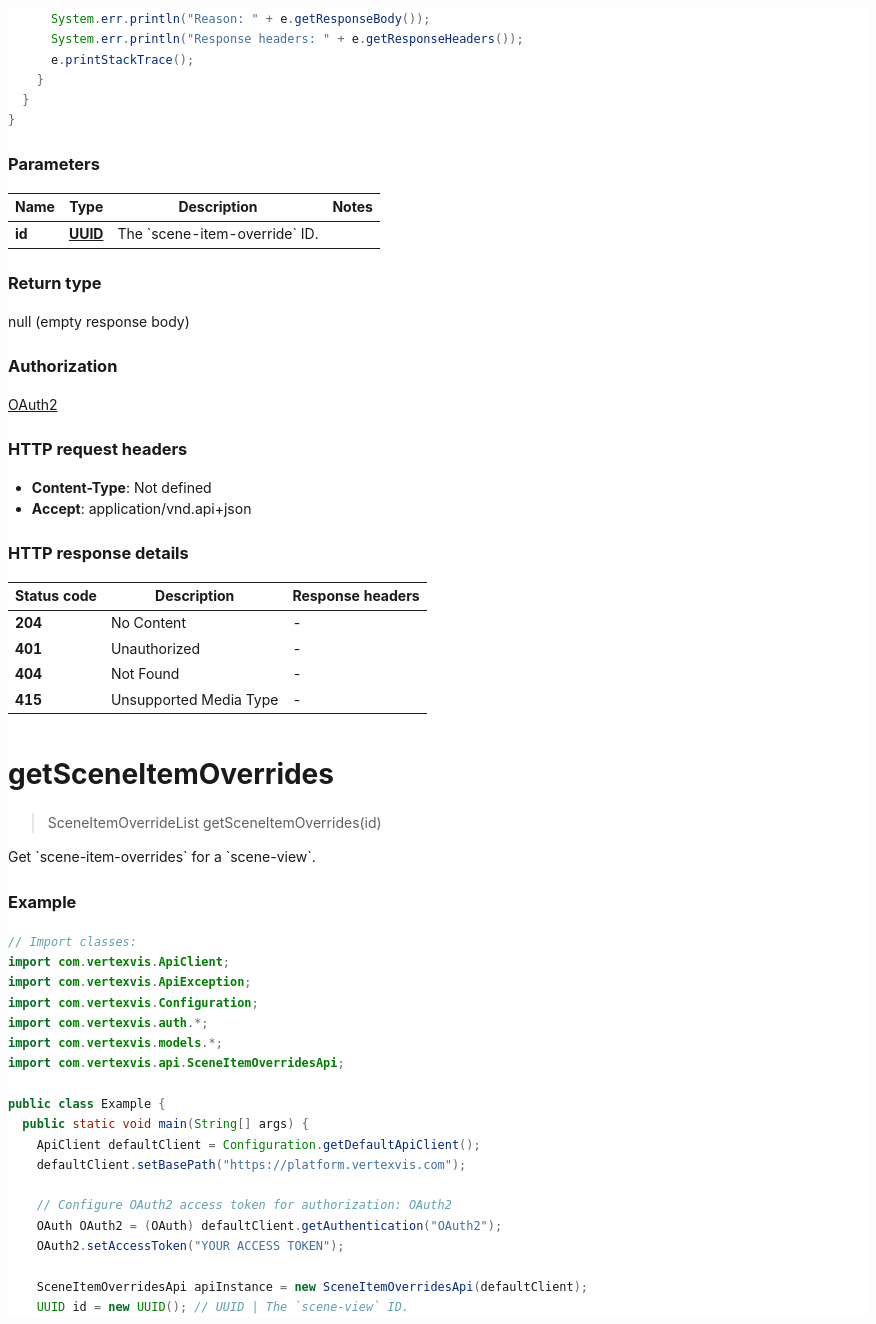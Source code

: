 ```java
      System.err.println("Reason: " + e.getResponseBody());
      System.err.println("Response headers: " + e.getResponseHeaders());
      e.printStackTrace();
    }
  }
}
```

### Parameters

Name | Type | Description  | Notes
------------- | ------------- | ------------- | -------------
 **id** | [**UUID**](.md)| The &#x60;scene-item-override&#x60; ID. |

### Return type

null (empty response body)

### Authorization

[OAuth2](../README.md#OAuth2)

### HTTP request headers

 - **Content-Type**: Not defined
 - **Accept**: application/vnd.api+json

### HTTP response details
| Status code | Description | Response headers |
|-------------|-------------|------------------|
**204** | No Content |  -  |
**401** | Unauthorized |  -  |
**404** | Not Found |  -  |
**415** | Unsupported Media Type |  -  |

<a name="getSceneItemOverrides"></a>
# **getSceneItemOverrides**
> SceneItemOverrideList getSceneItemOverrides(id)



Get &#x60;scene-item-overrides&#x60; for a &#x60;scene-view&#x60;.

### Example
```java
// Import classes:
import com.vertexvis.ApiClient;
import com.vertexvis.ApiException;
import com.vertexvis.Configuration;
import com.vertexvis.auth.*;
import com.vertexvis.models.*;
import com.vertexvis.api.SceneItemOverridesApi;

public class Example {
  public static void main(String[] args) {
    ApiClient defaultClient = Configuration.getDefaultApiClient();
    defaultClient.setBasePath("https://platform.vertexvis.com");
    
    // Configure OAuth2 access token for authorization: OAuth2
    OAuth OAuth2 = (OAuth) defaultClient.getAuthentication("OAuth2");
    OAuth2.setAccessToken("YOUR ACCESS TOKEN");

    SceneItemOverridesApi apiInstance = new SceneItemOverridesApi(defaultClient);
    UUID id = new UUID(); // UUID | The `scene-view` ID.
```